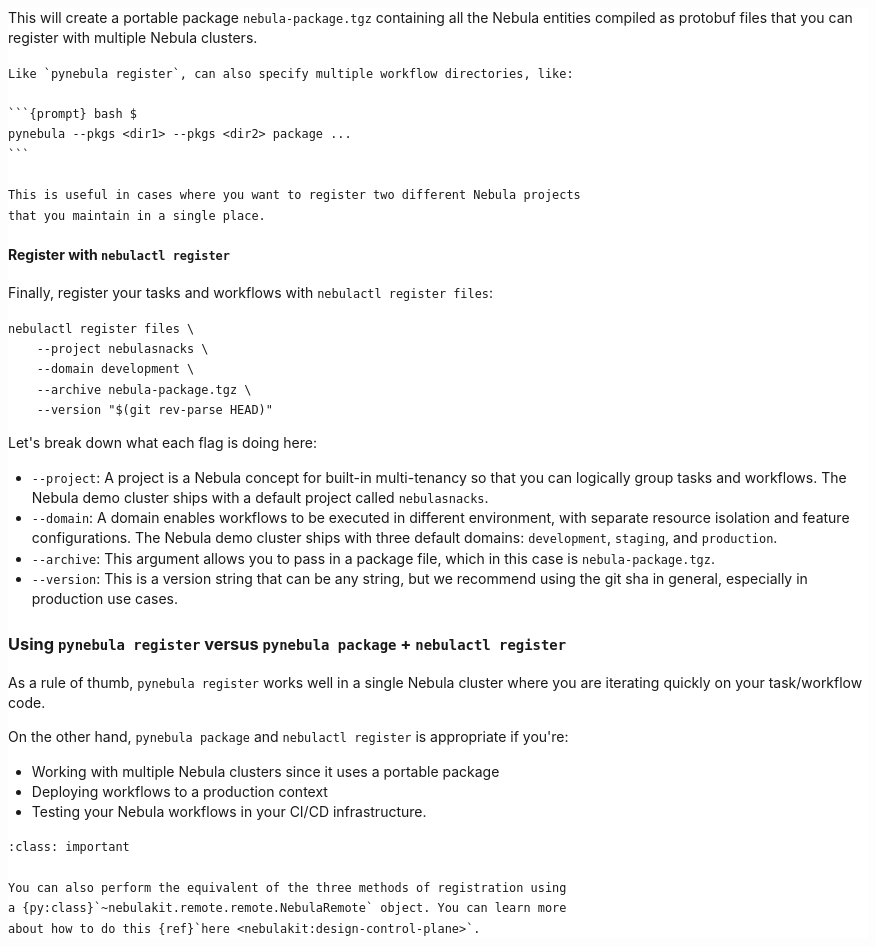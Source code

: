 This will create a portable package `nebula-package.tgz` containing all the Nebula
entities compiled as protobuf files that you can register with multiple Nebula
clusters.

````{note}
Like `pynebula register`, can also specify multiple workflow directories, like:

```{prompt} bash $
pynebula --pkgs <dir1> --pkgs <dir2> package ...
```

This is useful in cases where you want to register two different Nebula projects
that you maintain in a single place.

````

#### Register with `nebulactl register`

Finally, register your tasks and workflows with `nebulactl register files`:

```{prompt} bash $
nebulactl register files \
    --project nebulasnacks \
    --domain development \
    --archive nebula-package.tgz \
    --version "$(git rev-parse HEAD)"
```

Let's break down what each flag is doing here:

- `--project`: A project is a Nebula concept for built-in multi-tenancy so that
  you can logically group tasks and workflows. The Nebula demo cluster ships with
  a default project called `nebulasnacks`.
- `--domain`: A domain enables workflows to be executed in different environment,
  with separate resource isolation and feature configurations. The Nebula demo
  cluster ships with three default domains: `development`, `staging`, and
  `production`.
- `--archive`: This argument allows you to pass in a package file, which in
  this case is `nebula-package.tgz`.
- `--version`: This is a version string that can be any string, but we recommend
  using the git sha in general, especially in production use cases.

### Using `pynebula register` versus `pynebula package` + `nebulactl register`

As a rule of thumb, `pynebula register` works well in a single Nebula cluster where
you are iterating quickly on your task/workflow code.

On the other hand, `pynebula package` and `nebulactl register` is appropriate if
you're:

- Working with multiple Nebula clusters since it uses a portable package
- Deploying workflows to a production context
- Testing your Nebula workflows in your CI/CD infrastructure.

```{admonition} Programmatic Python API
:class: important

You can also perform the equivalent of the three methods of registration using
a {py:class}`~nebulakit.remote.remote.NebulaRemote` object. You can learn more
about how to do this {ref}`here <nebulakit:design-control-plane>`.
```
